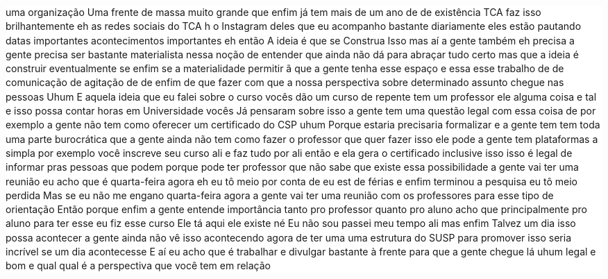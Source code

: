 uma organização Uma frente de massa
muito grande que enfim já tem mais de um
ano de de existência TCA faz isso
brilhantemente
eh as redes sociais do TCA h o Instagram
deles que eu acompanho bastante
diariamente eles estão pautando datas
importantes acontecimentos importantes
eh então A ideia é que se Construa Isso
mas aí a gente também eh precisa a gente
precisa ser bastante materialista nessa
noção de entender que ainda não dá para
abraçar tudo certo mas que a ideia é
construir eventualmente se enfim se a
materialidade permitir ã que a gente
tenha esse espaço e essa esse trabalho
de de comunicação de agitação de de
enfim de que fazer com que a nossa
perspectiva sobre determinado assunto
chegue nas pessoas Uhum E aquela ideia
que eu falei sobre o curso vocês dão um
curso de repente tem um professor ele
alguma coisa e tal e isso possa contar
horas em Universidade vocês Já pensaram
sobre isso a gente tem uma questão legal
com essa coisa de por exemplo a gente
não tem como oferecer um certificado do
CSP uhum Porque
estaria precisaria
formalizar e a gente tem tem toda uma
parte burocrática que a gente ainda não
tem como fazer o professor que quer
fazer isso ele pode a gente tem
plataformas a simpla por exemplo você
inscreve seu curso ali e faz tudo por
ali então e ela gera o certificado
inclusive isso isso é legal de informar
pras pessoas que podem porque pode ter
professor que não sabe que existe essa
possibilidade a gente vai ter uma
reunião eu acho que é quarta-feira agora
eh eu tô meio por conta de eu est de
férias e enfim terminou a pesquisa eu tô
meio perdida Mas se eu não me engano
quarta-feira agora a gente vai ter uma
reunião com os professores para esse
tipo de
orientação Então porque enfim a gente
entende importância tanto pro professor
quanto pro aluno acho que principalmente
pro aluno para ter esse eu fiz esse
curso Ele tá aqui ele existe né Eu não
sou passei meu tempo ali
mas enfim Talvez um dia isso possa
acontecer a gente ainda não vê isso
acontecendo
agora de ter uma uma estrutura do SUSP
para promover isso seria incrível se um
dia acontecesse E aí eu acho que é
trabalhar e divulgar bastante à frente
para que a gente chegue lá uhum
legal
e bom e qual qual é a perspectiva que
você tem em relação